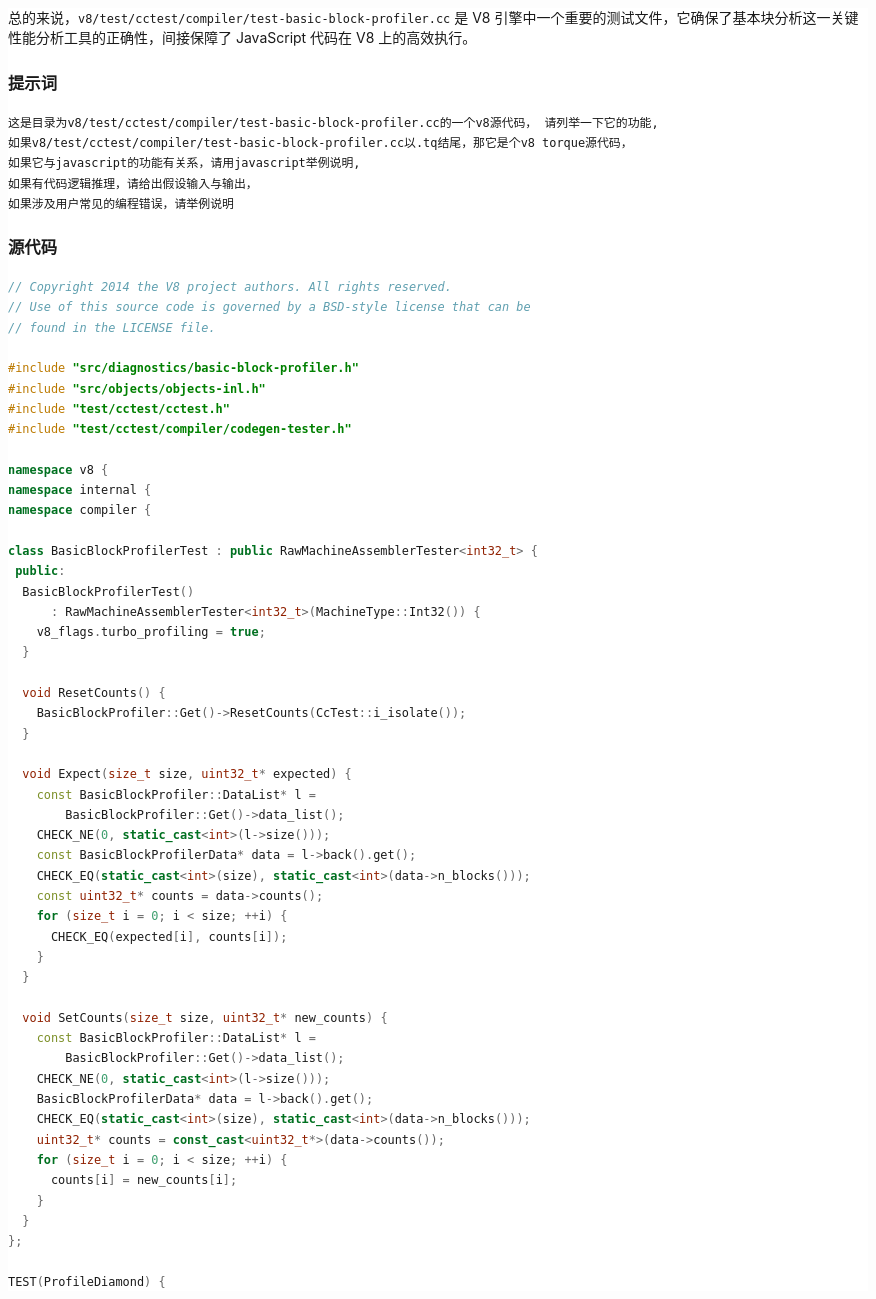 总的来说，`v8/test/cctest/compiler/test-basic-block-profiler.cc` 是 V8 引擎中一个重要的测试文件，它确保了基本块分析这一关键性能分析工具的正确性，间接保障了 JavaScript 代码在 V8 上的高效执行。

### 提示词
```
这是目录为v8/test/cctest/compiler/test-basic-block-profiler.cc的一个v8源代码， 请列举一下它的功能, 
如果v8/test/cctest/compiler/test-basic-block-profiler.cc以.tq结尾，那它是个v8 torque源代码，
如果它与javascript的功能有关系，请用javascript举例说明,
如果有代码逻辑推理，请给出假设输入与输出，
如果涉及用户常见的编程错误，请举例说明
```

### 源代码
```cpp
// Copyright 2014 the V8 project authors. All rights reserved.
// Use of this source code is governed by a BSD-style license that can be
// found in the LICENSE file.

#include "src/diagnostics/basic-block-profiler.h"
#include "src/objects/objects-inl.h"
#include "test/cctest/cctest.h"
#include "test/cctest/compiler/codegen-tester.h"

namespace v8 {
namespace internal {
namespace compiler {

class BasicBlockProfilerTest : public RawMachineAssemblerTester<int32_t> {
 public:
  BasicBlockProfilerTest()
      : RawMachineAssemblerTester<int32_t>(MachineType::Int32()) {
    v8_flags.turbo_profiling = true;
  }

  void ResetCounts() {
    BasicBlockProfiler::Get()->ResetCounts(CcTest::i_isolate());
  }

  void Expect(size_t size, uint32_t* expected) {
    const BasicBlockProfiler::DataList* l =
        BasicBlockProfiler::Get()->data_list();
    CHECK_NE(0, static_cast<int>(l->size()));
    const BasicBlockProfilerData* data = l->back().get();
    CHECK_EQ(static_cast<int>(size), static_cast<int>(data->n_blocks()));
    const uint32_t* counts = data->counts();
    for (size_t i = 0; i < size; ++i) {
      CHECK_EQ(expected[i], counts[i]);
    }
  }

  void SetCounts(size_t size, uint32_t* new_counts) {
    const BasicBlockProfiler::DataList* l =
        BasicBlockProfiler::Get()->data_list();
    CHECK_NE(0, static_cast<int>(l->size()));
    BasicBlockProfilerData* data = l->back().get();
    CHECK_EQ(static_cast<int>(size), static_cast<int>(data->n_blocks()));
    uint32_t* counts = const_cast<uint32_t*>(data->counts());
    for (size_t i = 0; i < size; ++i) {
      counts[i] = new_counts[i];
    }
  }
};

TEST(ProfileDiamond) {
```